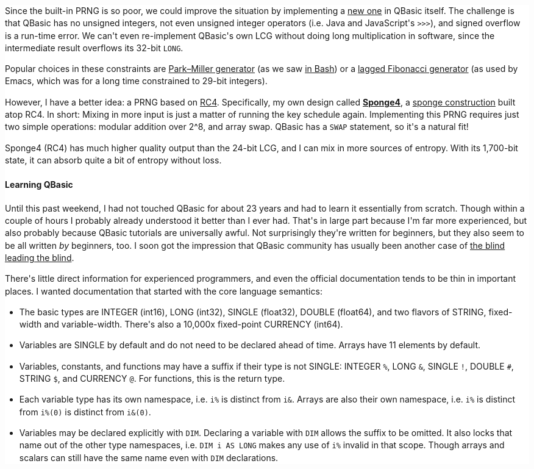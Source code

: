 Since the built-in PRNG is so poor, we could improve the situation by
implementing a [new one][prng] in QBasic itself. The challenge is that
QBasic has no unsigned integers, not even unsigned integer operators (i.e.
Java and JavaScript's `>>>`), and signed overflow is a run-time error. We
can't even re-implement QBasic's own LCG without doing long multiplication
in software, since the intermediate result overflows its 32-bit `LONG`.

Popular choices in these constraints are [Park–Miller generator][pmg] (as
we saw [in Bash][sh]) or a [lagged Fibonacci generator][lfg] (as used by
Emacs, which was for a long time constrained to 29-bit integers).

However, I have a better idea: a PRNG based on [RC4][rc4]. Specifically,
my own design called [**Sponge4**][sp4], a [sponge construction][sponge]
built atop RC4. In short: Mixing in more input is just a matter of running
the key schedule again. Implementing this PRNG requires just two simple
operations: modular addition over 2^8, and array swap. QBasic has a `SWAP`
statement, so it's a natural fit!

Sponge4 (RC4) has much higher quality output than the 24-bit LCG, and I
can mix in more sources of entropy. With its 1,700-bit state, it can
absorb quite a bit of entropy without loss.

#### Learning QBasic

Until this past weekend, I had not touched QBasic for about 23 years and
had to learn it essentially from scratch. Though within a couple of hours
I probably already understood it better than I ever had. That's in large
part because I'm far more experienced, but also probably because QBasic
tutorials are universally awful. Not surprisingly they're written for
beginners, but they also seem to be all written *by* beginners, too. I
soon got the impression that QBasic community has usually been another
case of [the blind leading the blind][blind].

There's little direct information for experienced programmers, and even
the official documentation tends to be thin in important places. I wanted
documentation that started with the core language semantics:

* The basic types are INTEGER (int16), LONG (int32), SINGLE (float32),
  DOUBLE (float64), and two flavors of STRING, fixed-width and
  variable-width. There's also a 10,000x fixed-point CURRENCY (int64).

* Variables are SINGLE by default and do not need to be declared ahead of
  time. Arrays have 11 elements by default.

* Variables, constants, and functions may have a suffix if their type is
  not SINGLE: INTEGER `%`, LONG `&`, SINGLE `!`, DOUBLE `#`, STRING `$`,
  and CURRENCY `@`. For functions, this is the return type.

* Each variable type has its own namespace, i.e. `i%` is distinct from
  `i&`. Arrays are also their own namespace, i.e. `i%` is distinct from
  `i%(0)` is distinct from `i&(0)`.

* Variables may be declared explicitly with `DIM`. Declaring a variable
  with `DIM` allows the suffix to be omitted. It also locks that name out
  of the other type namespaces, i.e. `DIM i AS LONG` makes any use of `i%`
  invalid in that scope. Though arrays and scalars can still have the same
  name even with `DIM` declarations.


[adg]: https://www.youtube.com/watch?v=YVV9bkbpaPY
[asm]: https://www.qb64.org/forum/index.php?topic=1414.0
[blind]: /blog/2019/09/25/
[bp]: /blog/2019/07/22/
[bs]: /blog/2020/10/19/
[const]: /blog/2019/11/19/
[ent]: /blog/2019/04/30/
[gist]: https://gist.github.com/skeeto/17cb335d9652b2fc6f11485393362543
[hn]: https://news.ycombinator.com/item?id=25120083
[info]: http://www.qb64.net/forum/index_topic_10727-0/
[lcg]: https://en.wikipedia.org/wiki/Linear_congruential_generator
[lfg]: https://en.wikipedia.org/wiki/Lagged_Fibonacci_generator
[pcg]: https://www.pcg-random.org/paper.html
[pm]: https://www.pixelships.com/
[pmg]: https://en.wikipedia.org/wiki/Lehmer_random_number_generator
[prng]: /blog/2017/09/21/
[qb]: https://en.wikipedia.org/wiki/QBasic
[rando]: https://www.pcg-random.org/posts/visualizing-the-heart-of-some-prngs.html
[randomize]: https://www.qb64.org/wiki/RANDOMIZE
[rc4]: https://en.wikipedia.org/wiki/RC4
[rnd]: https://www.qb64.org/wiki/RND
[sh]: /blog/2018/12/25/
[sp4]: https://gist.github.com/skeeto/f872ec5672f7fc90c6085ecbaa16b2f3
[sponge]: https://en.wikipedia.org/wiki/Sponge_function
[timer]: https://www.qb64.org/wiki/TIMER